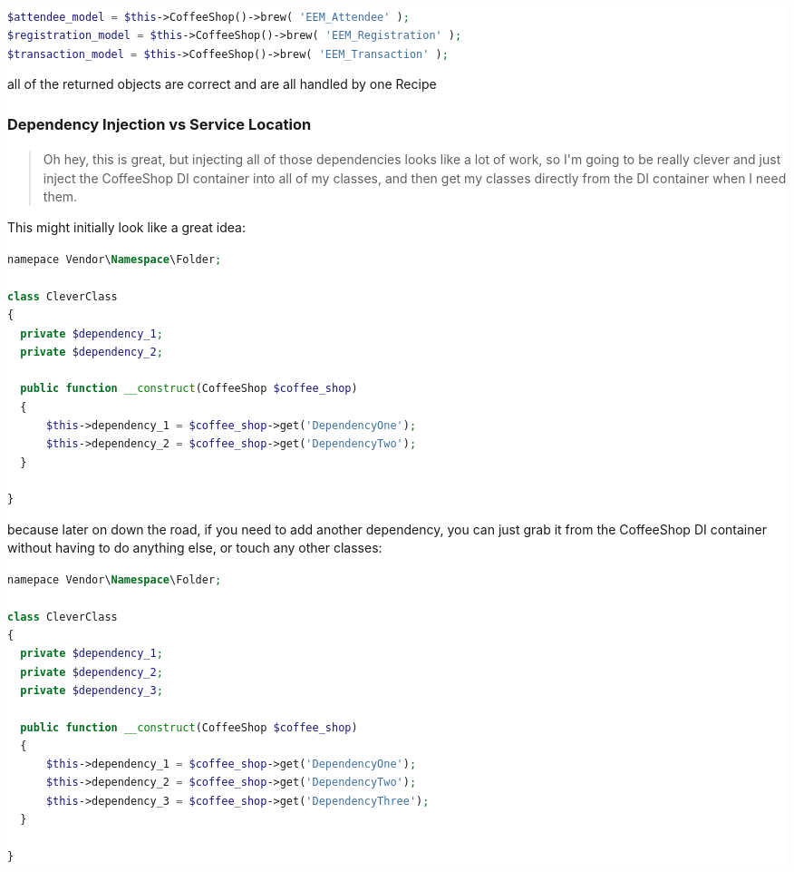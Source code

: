 ```php
$attendee_model = $this->CoffeeShop()->brew( 'EEM_Attendee' );
$registration_model = $this->CoffeeShop()->brew( 'EEM_Registration' );
$transaction_model = $this->CoffeeShop()->brew( 'EEM_Transaction' );
```
all of the returned objects are correct and are all handled by one Recipe


### Dependency Injection vs Service Location

> Oh hey, this is great, but injecting all of those dependencies looks like a lot of work, so I'm going to be really clever and just inject the CoffeeShop DI container into all of my classes, and then get my classes directly from the DI container when I need them.

This might initially look like a great idea:

 ```php
namepace Vendor\Namespace\Folder;
  
class CleverClass
{
   private $dependency_1;
   private $dependency_2;

   public function __construct(CoffeeShop $coffee_shop)
   {
       $this->dependency_1 = $coffee_shop->get('DependencyOne');
       $this->dependency_2 = $coffee_shop->get('DependencyTwo');
   }

}
 ```

because later on down the road, if you need to add another dependency, you can just grab it from the CoffeeShop DI container without having to do anything else, or touch any other classes:

 ```php
namepace Vendor\Namespace\Folder;
  
class CleverClass
{
   private $dependency_1;
   private $dependency_2;
   private $dependency_3;

   public function __construct(CoffeeShop $coffee_shop)
   {
       $this->dependency_1 = $coffee_shop->get('DependencyOne');
       $this->dependency_2 = $coffee_shop->get('DependencyTwo');
       $this->dependency_3 = $coffee_shop->get('DependencyThree');
   }

}
 ```

